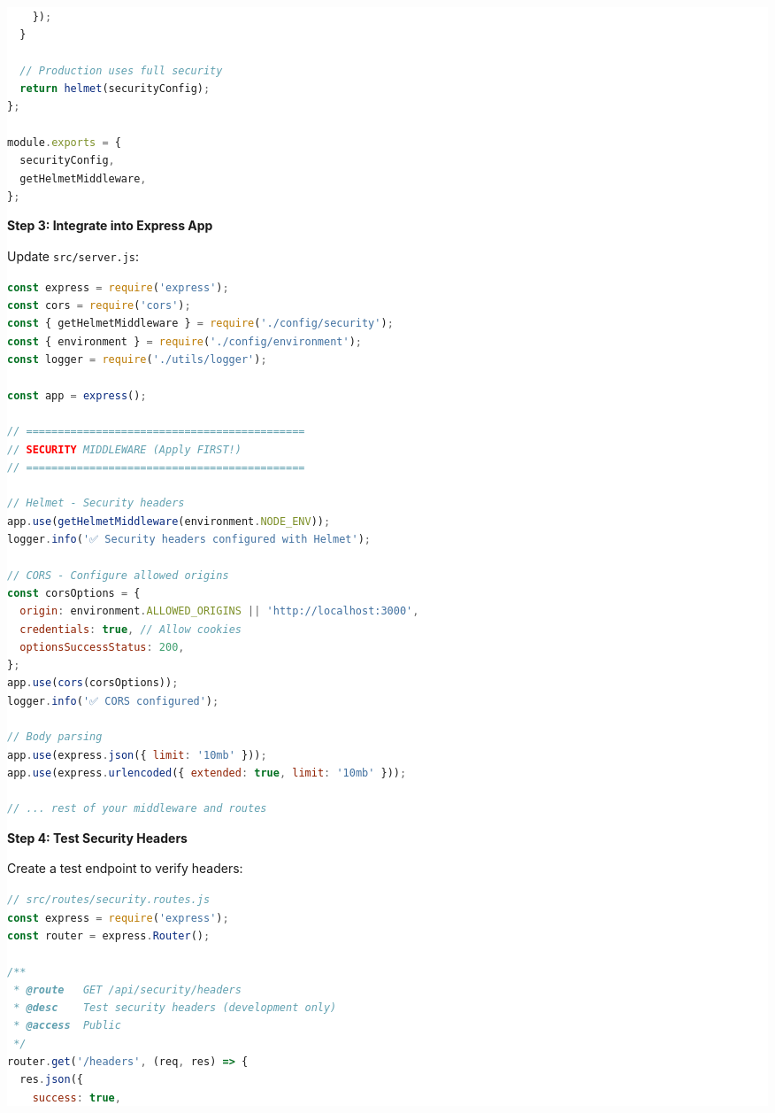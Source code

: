 ```javascript
    });
  }
  
  // Production uses full security
  return helmet(securityConfig);
};

module.exports = {
  securityConfig,
  getHelmetMiddleware,
};
```

**Step 3: Integrate into Express App**

Update `src/server.js`:
```javascript
const express = require('express');
const cors = require('cors');
const { getHelmetMiddleware } = require('./config/security');
const { environment } = require('./config/environment');
const logger = require('./utils/logger');

const app = express();

// ============================================
// SECURITY MIDDLEWARE (Apply FIRST!)
// ============================================

// Helmet - Security headers
app.use(getHelmetMiddleware(environment.NODE_ENV));
logger.info('✅ Security headers configured with Helmet');

// CORS - Configure allowed origins
const corsOptions = {
  origin: environment.ALLOWED_ORIGINS || 'http://localhost:3000',
  credentials: true, // Allow cookies
  optionsSuccessStatus: 200,
};
app.use(cors(corsOptions));
logger.info('✅ CORS configured');

// Body parsing
app.use(express.json({ limit: '10mb' }));
app.use(express.urlencoded({ extended: true, limit: '10mb' }));

// ... rest of your middleware and routes
```

**Step 4: Test Security Headers**

Create a test endpoint to verify headers:
```javascript
// src/routes/security.routes.js
const express = require('express');
const router = express.Router();

/**
 * @route   GET /api/security/headers
 * @desc    Test security headers (development only)
 * @access  Public
 */
router.get('/headers', (req, res) => {
  res.json({
    success: true,
```